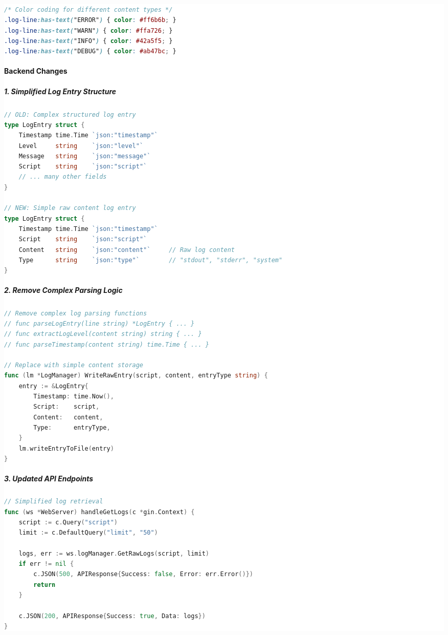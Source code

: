 ```css
/* Color coding for different content types */
.log-line:has-text("ERROR") { color: #ff6b6b; }
.log-line:has-text("WARN") { color: #ffa726; }
.log-line:has-text("INFO") { color: #42a5f5; }
.log-line:has-text("DEBUG") { color: #ab47bc; }
```

#### **Backend Changes**

##### 1. Simplified Log Entry Structure
```go
// OLD: Complex structured log entry
type LogEntry struct {
    Timestamp time.Time `json:"timestamp"`
    Level     string    `json:"level"`
    Message   string    `json:"message"`
    Script    string    `json:"script"`
    // ... many other fields
}

// NEW: Simple raw content log entry
type LogEntry struct {
    Timestamp time.Time `json:"timestamp"`
    Script    string    `json:"script"`
    Content   string    `json:"content"`     // Raw log content
    Type      string    `json:"type"`        // "stdout", "stderr", "system"
}
```

##### 2. Remove Complex Parsing Logic
```go
// Remove complex log parsing functions
// func parseLogEntry(line string) *LogEntry { ... }
// func extractLogLevel(content string) string { ... }
// func parseTimestamp(content string) time.Time { ... }

// Replace with simple content storage
func (lm *LogManager) WriteRawEntry(script, content, entryType string) {
    entry := &LogEntry{
        Timestamp: time.Now(),
        Script:    script,
        Content:   content,
        Type:      entryType,
    }
    lm.writeEntryToFile(entry)
}
```

##### 3. Updated API Endpoints
```go
// Simplified log retrieval
func (ws *WebServer) handleGetLogs(c *gin.Context) {
    script := c.Query("script")
    limit := c.DefaultQuery("limit", "50")

    logs, err := ws.logManager.GetRawLogs(script, limit)
    if err != nil {
        c.JSON(500, APIResponse{Success: false, Error: err.Error()})
        return
    }

    c.JSON(200, APIResponse{Success: true, Data: logs})
}
```
